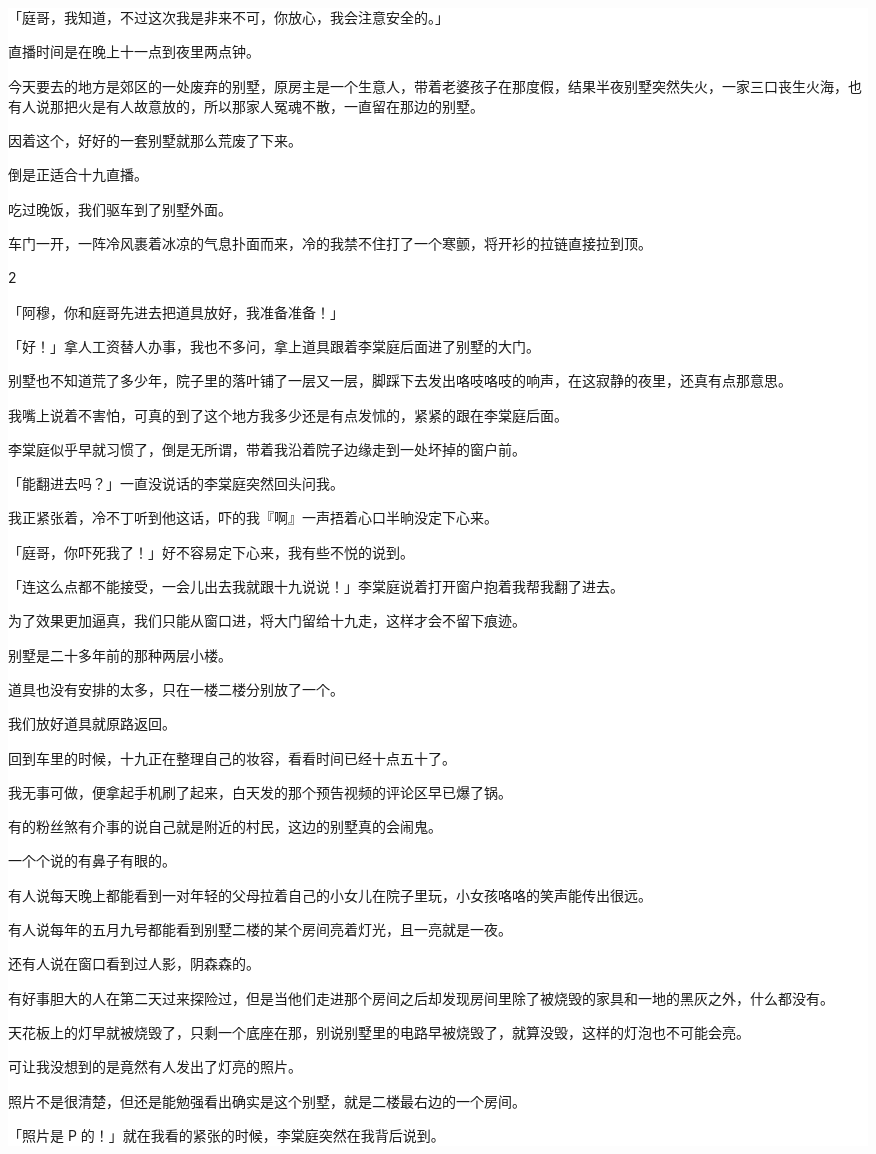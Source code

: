 「庭哥，我知道，不过这次我是非来不可，你放心，我会注意安全的。」

直播时间是在晚上十一点到夜里两点钟。

今天要去的地方是郊区的一处废弃的别墅，原房主是一个生意人，带着老婆孩子在那度假，结果半夜别墅突然失火，一家三口丧生火海，也有人说那把火是有人故意放的，所以那家人冤魂不散，一直留在那边的别墅。

因着这个，好好的一套别墅就那么荒废了下来。

倒是正适合十九直播。

吃过晚饭，我们驱车到了别墅外面。

车门一开，一阵冷风裹着冰凉的气息扑面而来，冷的我禁不住打了一个寒颤，将开衫的拉链直接拉到顶。

2

「阿穆，你和庭哥先进去把道具放好，我准备准备！」

「好！」拿人工资替人办事，我也不多问，拿上道具跟着李棠庭后面进了别墅的大门。

别墅也不知道荒了多少年，院子里的落叶铺了一层又一层，脚踩下去发出咯吱咯吱的响声，在这寂静的夜里，还真有点那意思。

我嘴上说着不害怕，可真的到了这个地方我多少还是有点发怵的，紧紧的跟在李棠庭后面。

李棠庭似乎早就习惯了，倒是无所谓，带着我沿着院子边缘走到一处坏掉的窗户前。

「能翻进去吗？」一直没说话的李棠庭突然回头问我。

我正紧张着，冷不丁听到他这话，吓的我『啊』一声捂着心口半晌没定下心来。

「庭哥，你吓死我了！」好不容易定下心来，我有些不悦的说到。

「连这么点都不能接受，一会儿出去我就跟十九说说！」李棠庭说着打开窗户抱着我帮我翻了进去。

为了效果更加逼真，我们只能从窗口进，将大门留给十九走，这样才会不留下痕迹。

别墅是二十多年前的那种两层小楼。

道具也没有安排的太多，只在一楼二楼分别放了一个。

我们放好道具就原路返回。

回到车里的时候，十九正在整理自己的妆容，看看时间已经十点五十了。

我无事可做，便拿起手机刷了起来，白天发的那个预告视频的评论区早已爆了锅。

有的粉丝煞有介事的说自己就是附近的村民，这边的别墅真的会闹鬼。

一个个说的有鼻子有眼的。

有人说每天晚上都能看到一对年轻的父母拉着自己的小女儿在院子里玩，小女孩咯咯的笑声能传出很远。

有人说每年的五月九号都能看到别墅二楼的某个房间亮着灯光，且一亮就是一夜。

还有人说在窗口看到过人影，阴森森的。

有好事胆大的人在第二天过来探险过，但是当他们走进那个房间之后却发现房间里除了被烧毁的家具和一地的黑灰之外，什么都没有。

天花板上的灯早就被烧毁了，只剩一个底座在那，别说别墅里的电路早被烧毁了，就算没毁，这样的灯泡也不可能会亮。

可让我没想到的是竟然有人发出了灯亮的照片。

照片不是很清楚，但还是能勉强看出确实是这个别墅，就是二楼最右边的一个房间。

「照片是 P 的！」就在我看的紧张的时候，李棠庭突然在我背后说到。
